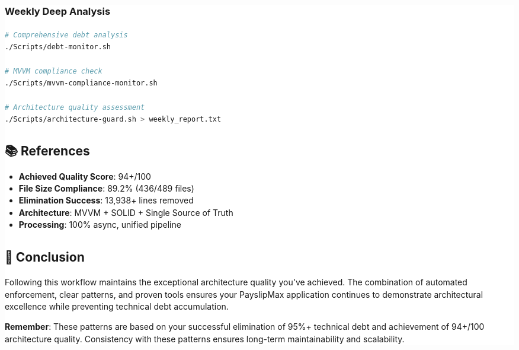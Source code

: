 ### Weekly Deep Analysis
```bash
# Comprehensive debt analysis
./Scripts/debt-monitor.sh

# MVVM compliance check
./Scripts/mvvm-compliance-monitor.sh

# Architecture quality assessment
./Scripts/architecture-guard.sh > weekly_report.txt
```

## 📚 References

- **Achieved Quality Score**: 94+/100
- **File Size Compliance**: 89.2% (436/489 files)
- **Elimination Success**: 13,938+ lines removed
- **Architecture**: MVVM + SOLID + Single Source of Truth
- **Processing**: 100% async, unified pipeline

## 🎉 Conclusion

Following this workflow maintains the exceptional architecture quality you've achieved. The combination of automated enforcement, clear patterns, and proven tools ensures your PayslipMax application continues to demonstrate architectural excellence while preventing technical debt accumulation.

**Remember**: These patterns are based on your successful elimination of 95%+ technical debt and achievement of 94+/100 architecture quality. Consistency with these patterns ensures long-term maintainability and scalability.
